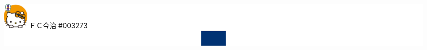 <td style="padding: 12px; text-align: center; border: 1px solid #ddd;"><img src="/assets/images/20250926/ehime.svg" alt="愛媛ＦＣ" style="max-width: 50px; max-height: 50px;"></td>
</tr>
<tr style="border-bottom: 1px solid #eee;">
<td style="padding: 12px; border: 1px solid #ddd;">ＦＣ今治</td>
<td style="padding: 12px; text-align: center; border: 1px solid #ddd; font-family: monospace; font-weight: bold;">#003273</td>
<td style="padding: 12px; text-align: center; border: 1px solid #ddd;"><div style="width: 50px; height: 30px; background-color: #003273; margin: 0 auto; border: 1px solid #ccc;"></div></td>